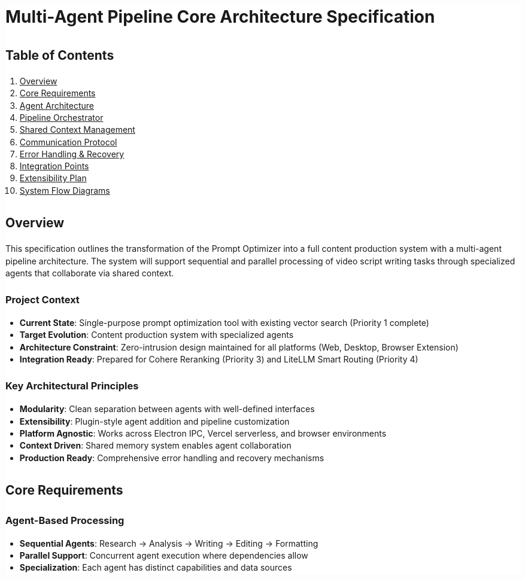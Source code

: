 

# Multi-Agent Pipeline Core Architecture Specification

## Table of Contents

1. [Overview](#overview)
2. [Core Requirements](#core-requirements)
3. [Agent Architecture](#agent-architecture)
4. [Pipeline Orchestrator](#pipeline-orchestrator)
5. [Shared Context Management](#shared-context-management)
6. [Communication Protocol](#communication-protocol)
7. [Error Handling & Recovery](#error-handling--recovery)
8. [Integration Points](#integration-points)
9. [Extensibility Plan](#extensibility-plan)
10. [System Flow Diagrams](#system-flow-diagrams)

## Overview

This specification outlines the transformation of the Prompt Optimizer into a full content production system with a multi-agent pipeline architecture. The system will support sequential and parallel processing of video script writing tasks through specialized agents that collaborate via shared context.

### Project Context

- **Current State**: Single-purpose prompt optimization tool with existing vector search (Priority 1 complete)
- **Target Evolution**: Content production system with specialized agents
- **Architecture Constraint**: Zero-intrusion design maintained for all platforms (Web, Desktop, Browser Extension)
- **Integration Ready**: Prepared for Cohere Reranking (Priority 3) and LiteLLM Smart Routing (Priority 4)

### Key Architectural Principles

- **Modularity**: Clean separation between agents with well-defined interfaces
- **Extensibility**: Plugin-style agent addition and pipeline customization
- **Platform Agnostic**: Works across Electron IPC, Vercel serverless, and browser environments
- **Context Driven**: Shared memory system enables agent collaboration
- **Production Ready**: Comprehensive error handling and recovery mechanisms

## Core Requirements

### Agent-Based Processing

- **Sequential Agents**: Research → Analysis → Writing → Editing → Formatting
- **Parallel Support**: Concurrent agent execution where dependencies allow
- **Specialization**: Each agent has distinct capabilities and data sources
